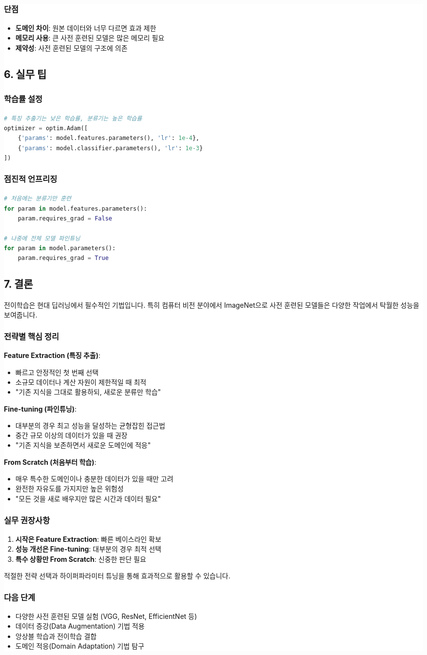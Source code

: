 ### 단점
- **도메인 차이**: 원본 데이터와 너무 다르면 효과 제한
- **메모리 사용**: 큰 사전 훈련된 모델은 많은 메모리 필요
- **제약성**: 사전 훈련된 모델의 구조에 의존

## 6. 실무 팁

### 학습률 설정
```python
# 특징 추출기는 낮은 학습률, 분류기는 높은 학습률
optimizer = optim.Adam([
    {'params': model.features.parameters(), 'lr': 1e-4},
    {'params': model.classifier.parameters(), 'lr': 1e-3}
])
```

### 점진적 언프리징
```python
# 처음에는 분류기만 훈련
for param in model.features.parameters():
    param.requires_grad = False

# 나중에 전체 모델 파인튜닝
for param in model.parameters():
    param.requires_grad = True
```

## 7. 결론

전이학습은 현대 딥러닝에서 필수적인 기법입니다. 특히 컴퓨터 비전 분야에서 ImageNet으로 사전 훈련된 모델들은 다양한 작업에서 탁월한 성능을 보여줍니다. 

### 전략별 핵심 정리

**Feature Extraction (특징 추출)**:
- 빠르고 안정적인 첫 번째 선택
- 소규모 데이터나 계산 자원이 제한적일 때 최적
- "기존 지식을 그대로 활용하되, 새로운 분류만 학습"

**Fine-tuning (파인튜닝)**:
- 대부분의 경우 최고 성능을 달성하는 균형잡힌 접근법
- 중간 규모 이상의 데이터가 있을 때 권장
- "기존 지식을 보존하면서 새로운 도메인에 적응"

**From Scratch (처음부터 학습)**:
- 매우 특수한 도메인이나 충분한 데이터가 있을 때만 고려
- 완전한 자유도를 가지지만 높은 위험성
- "모든 것을 새로 배우지만 많은 시간과 데이터 필요"

### 실무 권장사항

1. **시작은 Feature Extraction**: 빠른 베이스라인 확보
2. **성능 개선은 Fine-tuning**: 대부분의 경우 최적 선택
3. **특수 상황만 From Scratch**: 신중한 판단 필요

적절한 전략 선택과 하이퍼파라미터 튜닝을 통해 효과적으로 활용할 수 있습니다.

### 다음 단계
- 다양한 사전 훈련된 모델 실험 (VGG, ResNet, EfficientNet 등)
- 데이터 증강(Data Augmentation) 기법 적용
- 앙상블 학습과 전이학습 결합
- 도메인 적응(Domain Adaptation) 기법 탐구